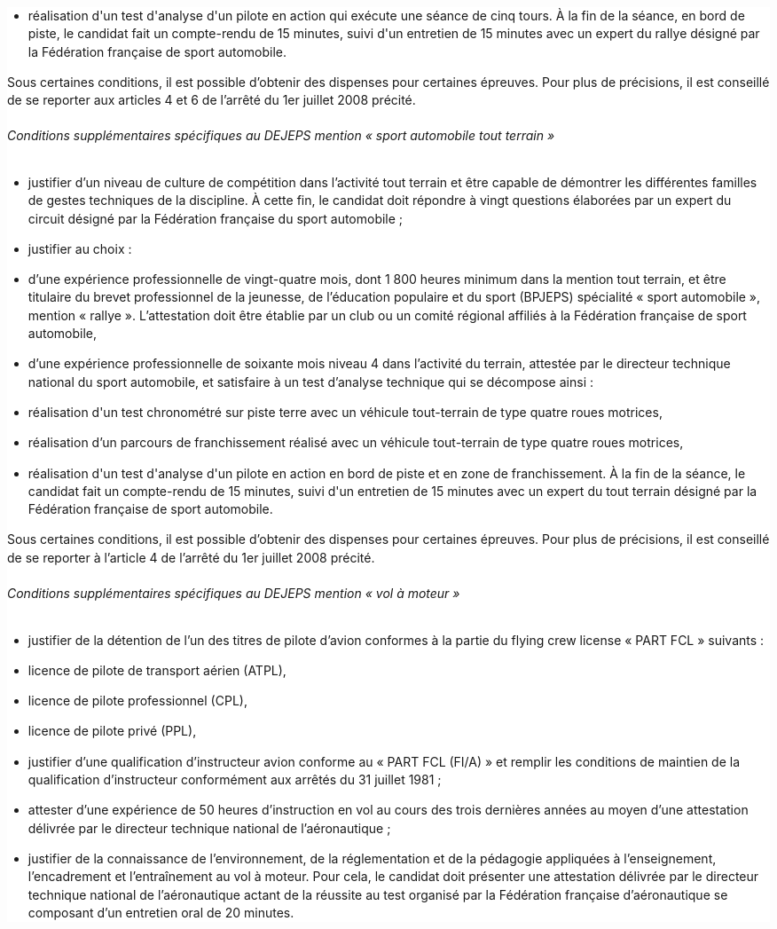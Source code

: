  - réalisation d'un test d'analyse d'un pilote en action qui exécute une séance de cinq tours. À la fin de la séance, en bord de piste, le candidat fait un compte-rendu de 15 minutes, suivi d'un entretien de 15 minutes avec un expert du rallye désigné par la Fédération française de sport automobile.

Sous certaines conditions, il est possible d’obtenir des dispenses pour certaines épreuves. Pour plus de précisions, il est conseillé de se reporter aux articles 4 et 6 de l’arrêté du 1er juillet 2008 précité.

###### Conditions supplémentaires spécifiques au DEJEPS mention « sport automobile tout terrain »


 - justifier d’un niveau de culture de compétition dans l’activité tout terrain et être capable de démontrer les différentes familles de gestes techniques de la discipline. À cette fin, le candidat doit répondre à vingt questions élaborées par un expert du circuit désigné par la Fédération française du sport automobile ;
 - justifier au choix :

 - d’une expérience professionnelle de vingt-quatre mois, dont 1 800 heures minimum dans la mention tout terrain, et être titulaire du brevet professionnel de la jeunesse, de l’éducation populaire et du sport (BPJEPS) spécialité « sport automobile », mention « rallye ». L’attestation doit être établie par un club ou un comité régional affiliés à la Fédération française de sport automobile,
 - d’une expérience professionnelle de soixante mois niveau 4 dans l’activité du terrain, attestée par le directeur technique national du sport automobile, et satisfaire à un test d’analyse technique qui se décompose ainsi :
 - réalisation d'un test chronométré sur piste terre avec un véhicule tout-terrain de type quatre roues motrices,

 - réalisation d’un parcours de franchissement réalisé avec un véhicule tout-terrain de type quatre roues motrices,

 - réalisation d'un test d'analyse d'un pilote en action en bord de piste et en zone de franchissement. À la fin de la séance, le candidat fait un compte-rendu de 15 minutes, suivi d'un entretien de 15 minutes avec un expert du tout terrain désigné par la Fédération française de sport automobile.

Sous certaines conditions, il est possible d’obtenir des dispenses pour certaines épreuves. Pour plus de précisions, il est conseillé de se reporter à l’article 4 de l’arrêté du 1er juillet 2008 précité.

###### Conditions supplémentaires spécifiques au DEJEPS mention « vol à moteur »


 - justifier de la détention de l’un des titres de pilote d’avion conformes à la partie du flying crew license « PART FCL » suivants :

 - licence de pilote de transport aérien (ATPL),
 - licence de pilote professionnel (CPL),
 - licence de pilote privé (PPL),
 - justifier d’une qualification d’instructeur avion conforme au « PART FCL (FI/A) » et remplir les conditions de maintien de la qualification d’instructeur conformément aux arrêtés du 31 juillet 1981 ;
 - attester d’une expérience de 50 heures d’instruction en vol au cours des trois dernières années au moyen d’une attestation délivrée par le directeur technique national de l’aéronautique ;
 - justifier de la connaissance de l’environnement, de la réglementation et de la pédagogie appliquées à l’enseignement, l’encadrement et l’entraînement au vol à moteur. Pour cela, le candidat doit présenter une attestation délivrée par le directeur technique national de l’aéronautique actant de la réussite au test organisé par la Fédération française d’aéronautique se composant d’un entretien oral de 20 minutes.
